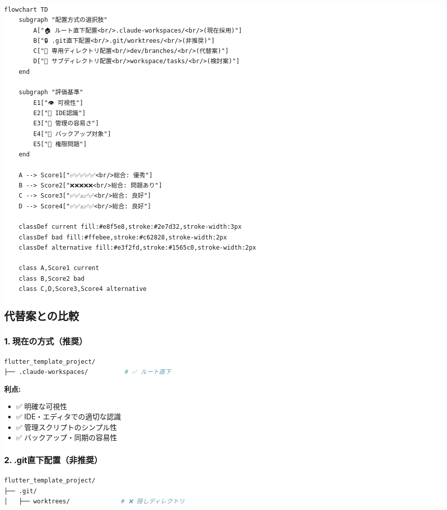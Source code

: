 ```mermaid
flowchart TD
    subgraph "配置方式の選択肢"
        A["🏠 ルート直下配置<br/>.claude-workspaces/<br/>(現在採用)"]
        B["🔒 .git直下配置<br/>.git/worktrees/<br/>(非推奨)"]
        C["📁 専用ディレクトリ配置<br/>dev/branches/<br/>(代替案)"]
        D["📂 サブディレクトリ配置<br/>workspace/tasks/<br/>(検討案)"]
    end

    subgraph "評価基準"
        E1["👁️ 可視性"]
        E2["🔧 IDE認識"]
        E3["📝 管理の容易さ"]
        E4["💾 バックアップ対象"]
        E5["🔐 権限問題"]
    end

    A --> Score1["✅✅✅✅✅<br/>総合: 優秀"]
    B --> Score2["❌❌❌❌❌<br/>総合: 問題あり"]
    C --> Score3["✅✅⚠️✅✅<br/>総合: 良好"]
    D --> Score4["✅✅⚠️✅✅<br/>総合: 良好"]

    classDef current fill:#e8f5e8,stroke:#2e7d32,stroke-width:3px
    classDef bad fill:#ffebee,stroke:#c62828,stroke-width:2px
    classDef alternative fill:#e3f2fd,stroke:#1565c0,stroke-width:2px

    class A,Score1 current
    class B,Score2 bad
    class C,D,Score3,Score4 alternative
```

## 代替案との比較

### 1. 現在の方式（推奨）

```bash
flutter_template_project/
├── .claude-workspaces/          # ✅ ルート直下
```

**利点:**

- ✅ 明確な可視性
- ✅ IDE・エディタでの適切な認識
- ✅ 管理スクリプトのシンプル性
- ✅ バックアップ・同期の容易性

### 2. .git直下配置（非推奨）

```bash
flutter_template_project/
├── .git/
│   ├── worktrees/              # ❌ 隠しディレクトリ
```
